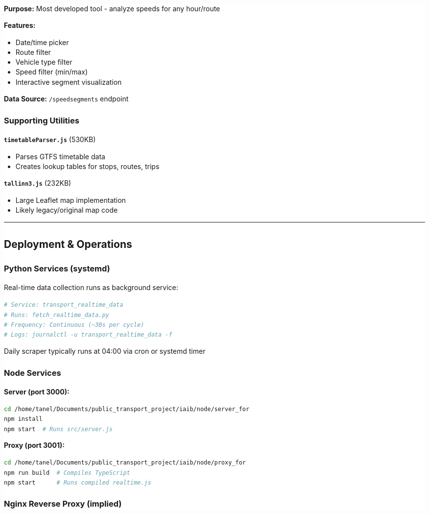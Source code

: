 **Purpose:** Most developed tool - analyze speeds for any hour/route

**Features:**
- Date/time picker
- Route filter
- Vehicle type filter
- Speed filter (min/max)
- Interactive segment visualization

**Data Source:** `/speedsegments` endpoint

### Supporting Utilities

**`timetableParser.js`** (530KB)
- Parses GTFS timetable data
- Creates lookup tables for stops, routes, trips

**`tallinn3.js`** (232KB)
- Large Leaflet map implementation
- Likely legacy/original map code

---

## Deployment & Operations

### Python Services (systemd)

Real-time data collection runs as background service:

```bash
# Service: transport_realtime_data
# Runs: fetch_realtime_data.py
# Frequency: Continuous (~30s per cycle)
# Logs: journalctl -u transport_realtime_data -f
```

Daily scraper typically runs at 04:00 via cron or systemd timer

### Node Services

**Server (port 3000):**
```bash
cd /home/tanel/Documents/public_transport_project/iaib/node/server_for
npm install
npm start  # Runs src/server.js
```

**Proxy (port 3001):**
```bash
cd /home/tanel/Documents/public_transport_project/iaib/node/proxy_for
npm run build  # Compiles TypeScript
npm start      # Runs compiled realtime.js
```

### Nginx Reverse Proxy (implied)
